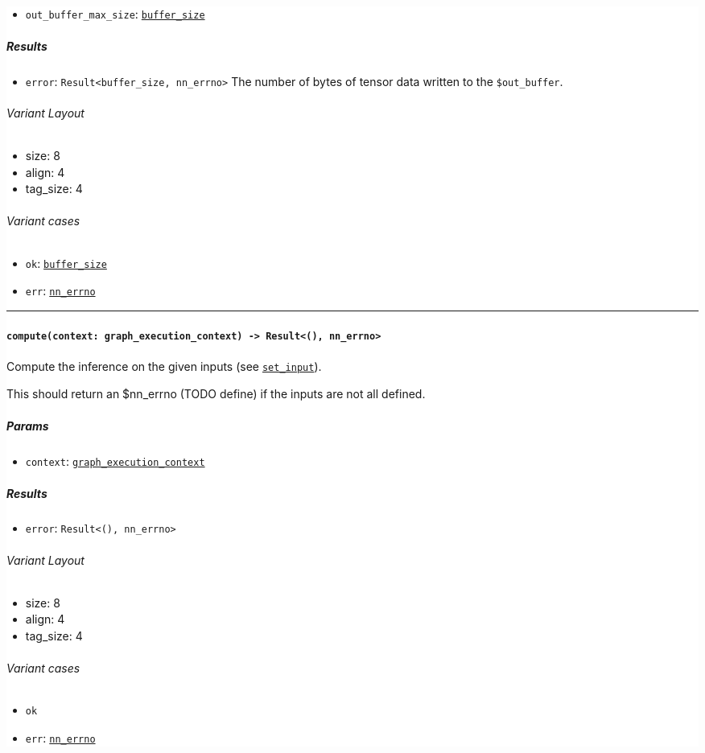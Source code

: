 - <a href="#get_output.out_buffer_max_size" name="get_output.out_buffer_max_size"></a> `out_buffer_max_size`: [`buffer_size`](#buffer_size)

##### Results
- <a href="#get_output.error" name="get_output.error"></a> `error`: `Result<buffer_size, nn_errno>`
The number of bytes of tensor data written to the `$out_buffer`.

###### Variant Layout
- size: 8
- align: 4
- tag_size: 4
###### Variant cases
- <a href="#get_output.error.ok" name="get_output.error.ok"></a> `ok`: [`buffer_size`](#buffer_size)

- <a href="#get_output.error.err" name="get_output.error.err"></a> `err`: [`nn_errno`](#nn_errno)


---

#### <a href="#compute" name="compute"></a> `compute(context: graph_execution_context) -> Result<(), nn_errno>`
Compute the inference on the given inputs (see [`set_input`](#set_input)).

This should return an $nn_errno (TODO define) if the inputs are not all defined.

##### Params
- <a href="#compute.context" name="compute.context"></a> `context`: [`graph_execution_context`](#graph_execution_context)

##### Results
- <a href="#compute.error" name="compute.error"></a> `error`: `Result<(), nn_errno>`

###### Variant Layout
- size: 8
- align: 4
- tag_size: 4
###### Variant cases
- <a href="#compute.error.ok" name="compute.error.ok"></a> `ok`

- <a href="#compute.error.err" name="compute.error.err"></a> `err`: [`nn_errno`](#nn_errno)

